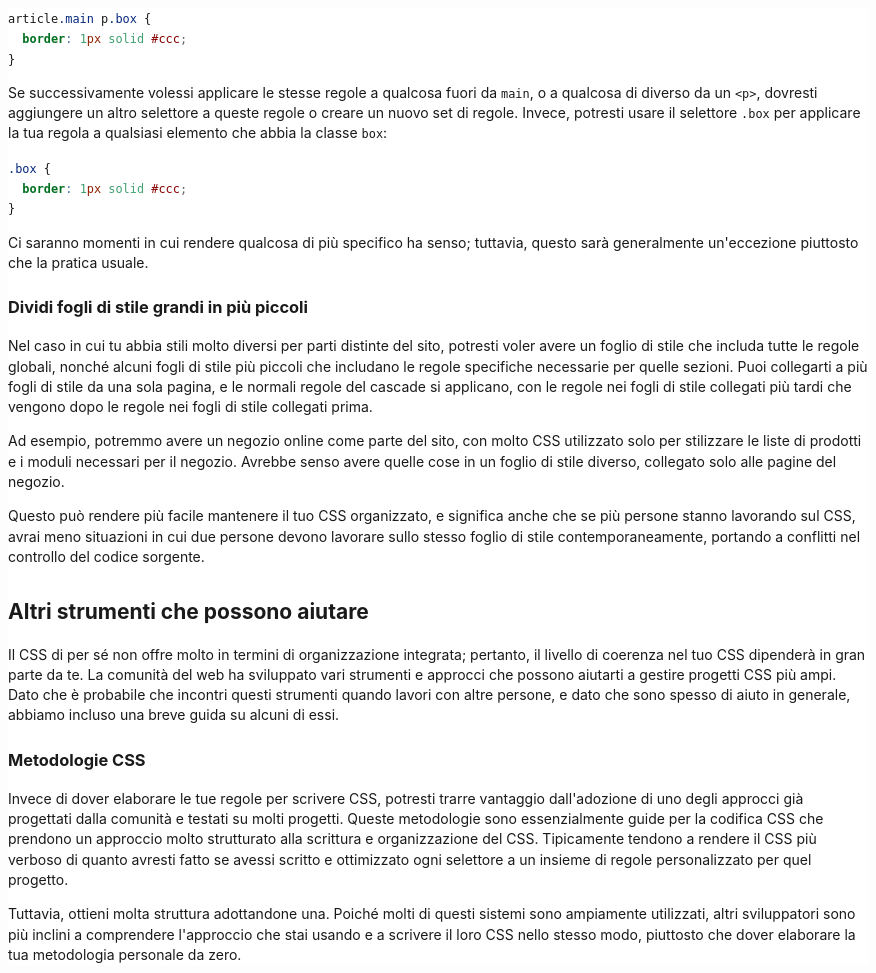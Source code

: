 ```css
article.main p.box {
  border: 1px solid #ccc;
}
```

Se successivamente volessi applicare le stesse regole a qualcosa fuori da `main`, o a qualcosa di diverso da un `<p>`, dovresti aggiungere un altro selettore a queste regole o creare un nuovo set di regole. Invece, potresti usare il selettore `.box` per applicare la tua regola a qualsiasi elemento che abbia la classe `box`:

```css
.box {
  border: 1px solid #ccc;
}
```

Ci saranno momenti in cui rendere qualcosa di più specifico ha senso; tuttavia, questo sarà generalmente un'eccezione piuttosto che la pratica usuale.

### Dividi fogli di stile grandi in più piccoli

Nel caso in cui tu abbia stili molto diversi per parti distinte del sito, potresti voler avere un foglio di stile che includa tutte le regole globali, nonché alcuni fogli di stile più piccoli che includano le regole specifiche necessarie per quelle sezioni. Puoi collegarti a più fogli di stile da una sola pagina, e le normali regole del cascade si applicano, con le regole nei fogli di stile collegati più tardi che vengono dopo le regole nei fogli di stile collegati prima.

Ad esempio, potremmo avere un negozio online come parte del sito, con molto CSS utilizzato solo per stilizzare le liste di prodotti e i moduli necessari per il negozio. Avrebbe senso avere quelle cose in un foglio di stile diverso, collegato solo alle pagine del negozio.

Questo può rendere più facile mantenere il tuo CSS organizzato, e significa anche che se più persone stanno lavorando sul CSS, avrai meno situazioni in cui due persone devono lavorare sullo stesso foglio di stile contemporaneamente, portando a conflitti nel controllo del codice sorgente.

## Altri strumenti che possono aiutare

Il CSS di per sé non offre molto in termini di organizzazione integrata; pertanto, il livello di coerenza nel tuo CSS dipenderà in gran parte da te. La comunità del web ha sviluppato vari strumenti e approcci che possono aiutarti a gestire progetti CSS più ampi. Dato che è probabile che incontri questi strumenti quando lavori con altre persone, e dato che sono spesso di aiuto in generale, abbiamo incluso una breve guida su alcuni di essi.

### Metodologie CSS

Invece di dover elaborare le tue regole per scrivere CSS, potresti trarre vantaggio dall'adozione di uno degli approcci già progettati dalla comunità e testati su molti progetti. Queste metodologie sono essenzialmente guide per la codifica CSS che prendono un approccio molto strutturato alla scrittura e organizzazione del CSS. Tipicamente tendono a rendere il CSS più verboso di quanto avresti fatto se avessi scritto e ottimizzato ogni selettore a un insieme di regole personalizzato per quel progetto.

Tuttavia, ottieni molta struttura adottandone una. Poiché molti di questi sistemi sono ampiamente utilizzati, altri sviluppatori sono più inclini a comprendere l'approccio che stai usando e a scrivere il loro CSS nello stesso modo, piuttosto che dover elaborare la tua metodologia personale da zero.
